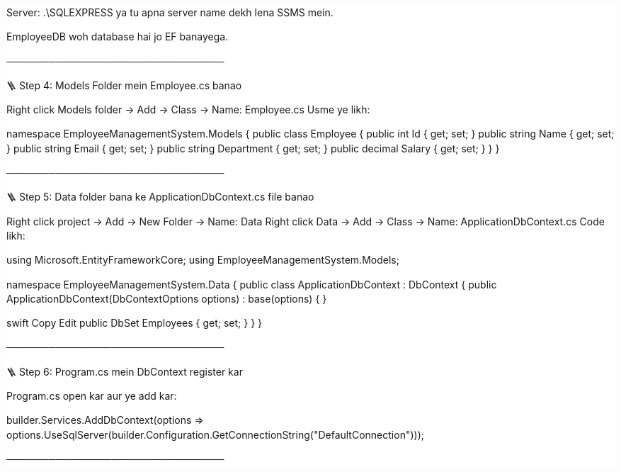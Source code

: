 Server: .\SQLEXPRESS ya tu apna server name dekh lena SSMS mein.

EmployeeDB woh database hai jo EF banayega.

───────────────────────────────

🪜 Step 4: Models Folder mein Employee.cs banao

Right click Models folder → Add → Class → Name: Employee.cs
Usme ye likh:

namespace EmployeeManagementSystem.Models
{
public class Employee
{
public int Id { get; set; }
public string Name { get; set; }
public string Email { get; set; }
public string Department { get; set; }
public decimal Salary { get; set; }
}
}

───────────────────────────────

🪜 Step 5: Data folder bana ke ApplicationDbContext.cs file banao

Right click project → Add → New Folder → Name: Data
Right click Data → Add → Class → Name: ApplicationDbContext.cs
Code likh:

using Microsoft.EntityFrameworkCore;
using EmployeeManagementSystem.Models;

namespace EmployeeManagementSystem.Data
{
public class ApplicationDbContext : DbContext
{
public ApplicationDbContext(DbContextOptions<ApplicationDbContext> options)
: base(options) { }

swift
Copy
Edit
    public DbSet<Employee> Employees { get; set; }
}
}

───────────────────────────────

🪜 Step 6: Program.cs mein DbContext register kar

Program.cs open kar aur ye add kar:

builder.Services.AddDbContext<ApplicationDbContext>(options =>
options.UseSqlServer(builder.Configuration.GetConnectionString("DefaultConnection")));

───────────────────────────────

